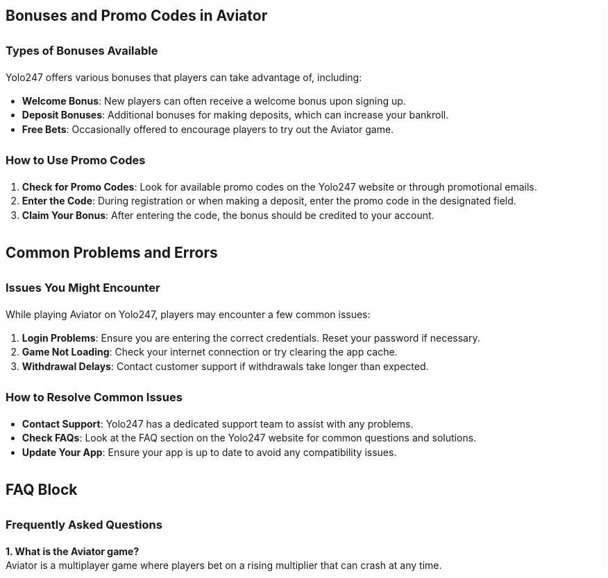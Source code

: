 ## Bonuses and Promo Codes in Aviator

### Types of Bonuses Available

Yolo247 offers various bonuses that players can take advantage of,
including:

-   **Welcome Bonus**: New players can often receive a welcome bonus
    upon signing up.
-   **Deposit Bonuses**: Additional bonuses for making deposits, which
    can increase your bankroll.
-   **Free Bets**: Occasionally offered to encourage players to try out
    the Aviator game.

### How to Use Promo Codes

1.  **Check for Promo Codes**: Look for available promo codes on the
    Yolo247 website or through promotional emails.
2.  **Enter the Code**: During registration or when making a deposit,
    enter the promo code in the designated field.
3.  **Claim Your Bonus**: After entering the code, the bonus should be
    credited to your account.

## Common Problems and Errors

### Issues You Might Encounter

While playing Aviator on Yolo247, players may encounter a few common
issues:

1.  **Login Problems**: Ensure you are entering the correct credentials.
    Reset your password if necessary.
2.  **Game Not Loading**: Check your internet connection or try clearing
    the app cache.
3.  **Withdrawal Delays**: Contact customer support if withdrawals take
    longer than expected.

### How to Resolve Common Issues

-   **Contact Support**: Yolo247 has a dedicated support team to assist
    with any problems.
-   **Check FAQs**: Look at the FAQ section on the Yolo247 website for
    common questions and solutions.
-   **Update Your App**: Ensure your app is up to date to avoid any
    compatibility issues.

## FAQ Block

### Frequently Asked Questions

**1. What is the Aviator game?**\
Aviator is a multiplayer game where players bet on a rising multiplier
that can crash at any time.
